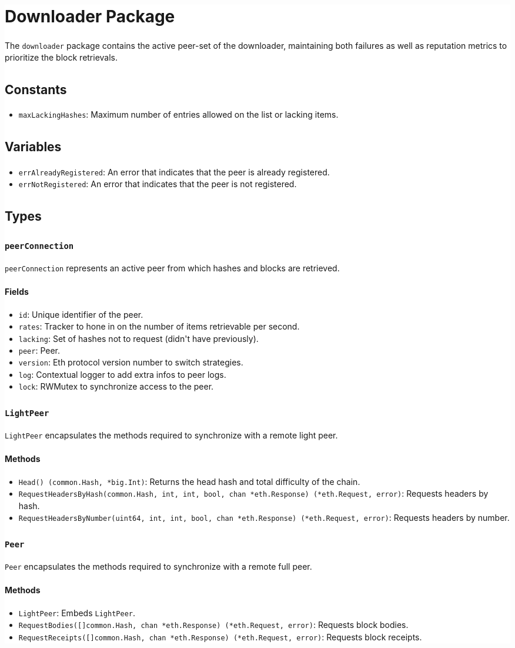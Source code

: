 # Downloader Package

The `downloader` package contains the active peer-set of the downloader, maintaining both failures as well as reputation metrics to prioritize the block retrievals.

## Constants

- `maxLackingHashes`: Maximum number of entries allowed on the list or lacking items.

## Variables

- `errAlreadyRegistered`: An error that indicates that the peer is already registered.
- `errNotRegistered`: An error that indicates that the peer is not registered.

## Types

### `peerConnection`

`peerConnection` represents an active peer from which hashes and blocks are retrieved.

#### Fields

- `id`: Unique identifier of the peer.
- `rates`: Tracker to hone in on the number of items retrievable per second.
- `lacking`: Set of hashes not to request (didn't have previously).
- `peer`: Peer.
- `version`: Eth protocol version number to switch strategies.
- `log`: Contextual logger to add extra infos to peer logs.
- `lock`: RWMutex to synchronize access to the peer.

### `LightPeer`

`LightPeer` encapsulates the methods required to synchronize with a remote light peer.

#### Methods

- `Head() (common.Hash, *big.Int)`: Returns the head hash and total difficulty of the chain.
- `RequestHeadersByHash(common.Hash, int, int, bool, chan *eth.Response) (*eth.Request, error)`: Requests headers by hash.
- `RequestHeadersByNumber(uint64, int, int, bool, chan *eth.Response) (*eth.Request, error)`: Requests headers by number.

### `Peer`

`Peer` encapsulates the methods required to synchronize with a remote full peer.

#### Methods

- `LightPeer`: Embeds `LightPeer`.
- `RequestBodies([]common.Hash, chan *eth.Response) (*eth.Request, error)`: Requests block bodies.
- `RequestReceipts([]common.Hash, chan *eth.Response) (*eth.Request, error)`: Requests block receipts.
